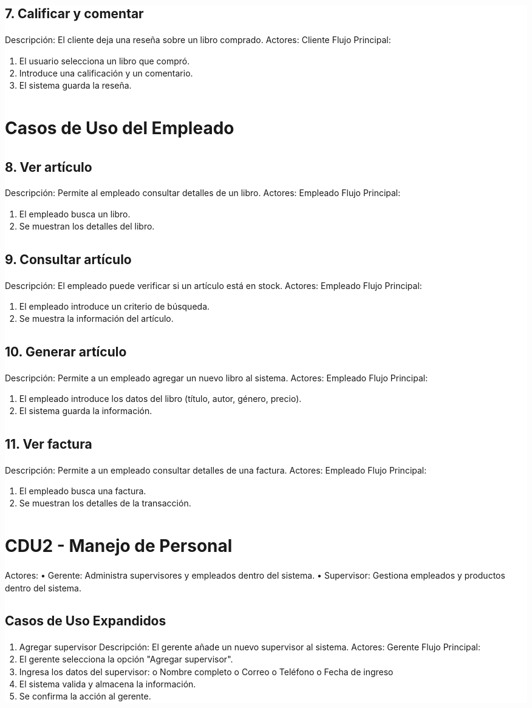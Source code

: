 ## 7. Calificar y comentar
Descripción: El cliente deja una reseña sobre un libro comprado.
Actores: Cliente
Flujo Principal:
1.	El usuario selecciona un libro que compró.
2.	Introduce una calificación y un comentario.
3.	El sistema guarda la reseña.

# Casos de Uso del Empleado
## 8. Ver artículo
Descripción: Permite al empleado consultar detalles de un libro.
Actores: Empleado
Flujo Principal:
1.	El empleado busca un libro.
2.	Se muestran los detalles del libro.

## 9. Consultar artículo
Descripción: El empleado puede verificar si un artículo está en stock.
Actores: Empleado
Flujo Principal:
1.	El empleado introduce un criterio de búsqueda.
2.	Se muestra la información del artículo.

## 10. Generar artículo
Descripción: Permite a un empleado agregar un nuevo libro al sistema.
Actores: Empleado
Flujo Principal:
1.	El empleado introduce los datos del libro (título, autor, género, precio).
2.	El sistema guarda la información.

## 11. Ver factura
Descripción: Permite a un empleado consultar detalles de una factura.
Actores: Empleado
Flujo Principal:
1.	El empleado busca una factura.
2.	Se muestran los detalles de la transacción.




# CDU2 - Manejo de Personal
Actores:
 •	Gerente: Administra supervisores y empleados dentro del sistema. 
•	Supervisor: Gestiona empleados y productos dentro del sistema.

## Casos de Uso Expandidos
1. Agregar supervisor
Descripción: El gerente añade un nuevo supervisor al sistema.
Actores: Gerente
Flujo Principal:
1.	El gerente selecciona la opción "Agregar supervisor".
2.	Ingresa los datos del supervisor: 
o	Nombre completo
o	Correo
o	Teléfono
o	Fecha de ingreso
3.	El sistema valida y almacena la información.
4.	Se confirma la acción al gerente.